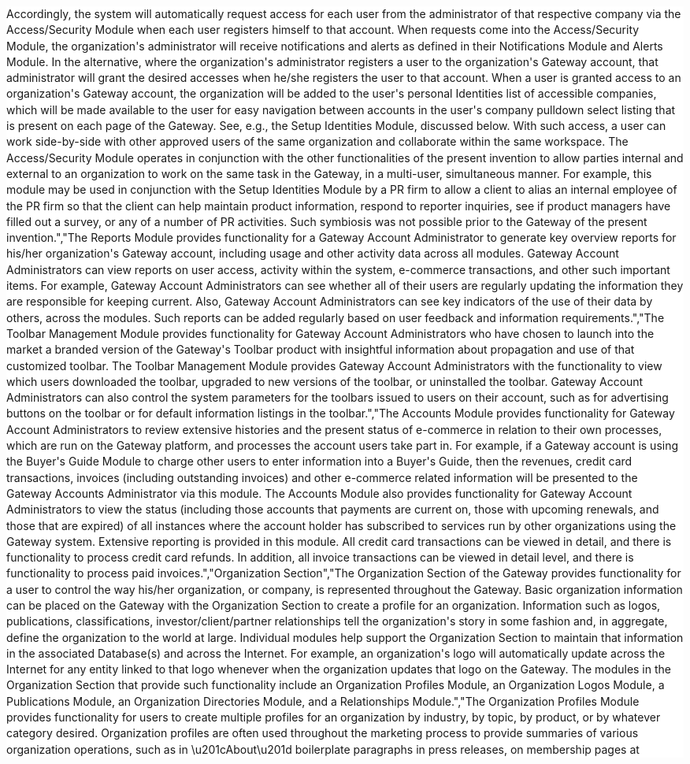 Accordingly, the system will automatically request access for each user from the administrator of that respective company via the Access\/Security Module when each user registers himself to that account. When requests come into the Access\/Security Module, the organization's administrator will receive notifications and alerts as defined in their Notifications Module and Alerts Module. In the alternative, where the organization's administrator registers a user to the organization's Gateway account, that administrator will grant the desired accesses when he\/she registers the user to that account. When a user is granted access to an organization's Gateway account, the organization will be added to the user's personal Identities list of accessible companies, which will be made available to the user for easy navigation between accounts in the user's company pulldown select listing that is present on each page of the Gateway. See, e.g., the Setup Identities Module, discussed below. With such access, a user can work side-by-side with other approved users of the same organization and collaborate within the same workspace. The Access\/Security Module operates in conjunction with the other functionalities of the present invention to allow parties internal and external to an organization to work on the same task in the Gateway, in a multi-user, simultaneous manner. For example, this module may be used in conjunction with the Setup Identities Module by a PR firm to allow a client to alias an internal employee of the PR firm so that the client can help maintain product information, respond to reporter inquiries, see if product managers have filled out a survey, or any of a number of PR activities. Such symbiosis was not possible prior to the Gateway of the present invention.","The Reports Module provides functionality for a Gateway Account Administrator to generate key overview reports for his\/her organization's Gateway account, including usage and other activity data across all modules. Gateway Account Administrators can view reports on user access, activity within the system, e-commerce transactions, and other such important items. For example, Gateway Account Administrators can see whether all of their users are regularly updating the information they are responsible for keeping current. Also, Gateway Account Administrators can see key indicators of the use of their data by others, across the modules. Such reports can be added regularly based on user feedback and information requirements.","The Toolbar Management Module provides functionality for Gateway Account Administrators who have chosen to launch into the market a branded version of the Gateway's Toolbar product with insightful information about propagation and use of that customized toolbar. The Toolbar Management Module provides Gateway Account Administrators with the functionality to view which users downloaded the toolbar, upgraded to new versions of the toolbar, or uninstalled the toolbar. Gateway Account Administrators can also control the system parameters for the toolbars issued to users on their account, such as for advertising buttons on the toolbar or for default information listings in the toolbar.","The Accounts Module provides functionality for Gateway Account Administrators to review extensive histories and the present status of e-commerce in relation to their own processes, which are run on the Gateway platform, and processes the account users take part in. For example, if a Gateway account is using the Buyer's Guide Module to charge other users to enter information into a Buyer's Guide, then the revenues, credit card transactions, invoices (including outstanding invoices) and other e-commerce related information will be presented to the Gateway Accounts Administrator via this module. The Accounts Module also provides functionality for Gateway Account Administrators to view the status (including those accounts that payments are current on, those with upcoming renewals, and those that are expired) of all instances where the account holder has subscribed to services run by other organizations using the Gateway system. Extensive reporting is provided in this module. All credit card transactions can be viewed in detail, and there is functionality to process credit card refunds. In addition, all invoice transactions can be viewed in detail level, and there is functionality to process paid invoices.","Organization Section","The Organization Section of the Gateway provides functionality for a user to control the way his\/her organization, or company, is represented throughout the Gateway. Basic organization information can be placed on the Gateway with the Organization Section to create a profile for an organization. Information such as logos, publications, classifications, investor\/client\/partner relationships tell the organization's story in some fashion and, in aggregate, define the organization to the world at large. Individual modules help support the Organization Section to maintain that information in the associated Database(s)  and across the Internet. For example, an organization's logo will automatically update across the Internet for any entity linked to that logo whenever when the organization updates that logo on the Gateway. The modules in the Organization Section that provide such functionality include an Organization Profiles Module, an Organization Logos Module, a Publications Module, an Organization Directories Module, and a Relationships Module.","The Organization Profiles Module provides functionality for users to create multiple profiles for an organization by industry, by topic, by product, or by whatever category desired. Organization profiles are often used throughout the marketing process to provide summaries of various organization operations, such as in \u201cAbout\u201d boilerplate paragraphs in press releases, on membership pages at
